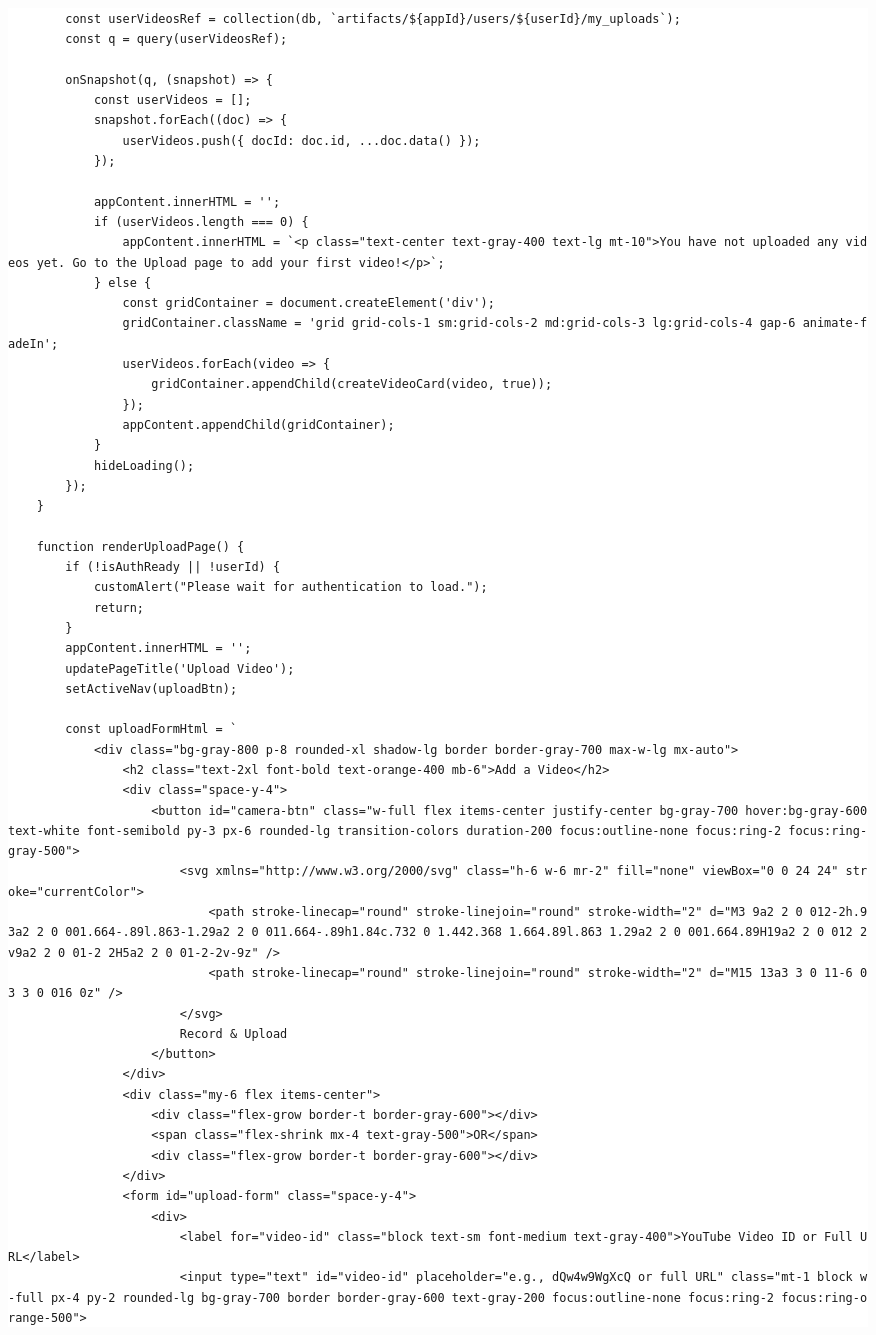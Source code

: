             const userVideosRef = collection(db, `artifacts/${appId}/users/${userId}/my_uploads`);
            const q = query(userVideosRef);

            onSnapshot(q, (snapshot) => {
                const userVideos = [];
                snapshot.forEach((doc) => {
                    userVideos.push({ docId: doc.id, ...doc.data() });
                });
                
                appContent.innerHTML = '';
                if (userVideos.length === 0) {
                    appContent.innerHTML = `<p class="text-center text-gray-400 text-lg mt-10">You have not uploaded any videos yet. Go to the Upload page to add your first video!</p>`;
                } else {
                    const gridContainer = document.createElement('div');
                    gridContainer.className = 'grid grid-cols-1 sm:grid-cols-2 md:grid-cols-3 lg:grid-cols-4 gap-6 animate-fadeIn';
                    userVideos.forEach(video => {
                        gridContainer.appendChild(createVideoCard(video, true));
                    });
                    appContent.appendChild(gridContainer);
                }
                hideLoading();
            });
        }

        function renderUploadPage() {
            if (!isAuthReady || !userId) {
                customAlert("Please wait for authentication to load.");
                return;
            }
            appContent.innerHTML = '';
            updatePageTitle('Upload Video');
            setActiveNav(uploadBtn);

            const uploadFormHtml = `
                <div class="bg-gray-800 p-8 rounded-xl shadow-lg border border-gray-700 max-w-lg mx-auto">
                    <h2 class="text-2xl font-bold text-orange-400 mb-6">Add a Video</h2>
                    <div class="space-y-4">
                        <button id="camera-btn" class="w-full flex items-center justify-center bg-gray-700 hover:bg-gray-600 text-white font-semibold py-3 px-6 rounded-lg transition-colors duration-200 focus:outline-none focus:ring-2 focus:ring-gray-500">
                            <svg xmlns="http://www.w3.org/2000/svg" class="h-6 w-6 mr-2" fill="none" viewBox="0 0 24 24" stroke="currentColor">
                                <path stroke-linecap="round" stroke-linejoin="round" stroke-width="2" d="M3 9a2 2 0 012-2h.93a2 2 0 001.664-.89l.863-1.29a2 2 0 011.664-.89h1.84c.732 0 1.442.368 1.664.89l.863 1.29a2 2 0 001.664.89H19a2 2 0 012 2v9a2 2 0 01-2 2H5a2 2 0 01-2-2v-9z" />
                                <path stroke-linecap="round" stroke-linejoin="round" stroke-width="2" d="M15 13a3 3 0 11-6 0 3 3 0 016 0z" />
                            </svg>
                            Record & Upload
                        </button>
                    </div>
                    <div class="my-6 flex items-center">
                        <div class="flex-grow border-t border-gray-600"></div>
                        <span class="flex-shrink mx-4 text-gray-500">OR</span>
                        <div class="flex-grow border-t border-gray-600"></div>
                    </div>
                    <form id="upload-form" class="space-y-4">
                        <div>
                            <label for="video-id" class="block text-sm font-medium text-gray-400">YouTube Video ID or Full URL</label>
                            <input type="text" id="video-id" placeholder="e.g., dQw4w9WgXcQ or full URL" class="mt-1 block w-full px-4 py-2 rounded-lg bg-gray-700 border border-gray-600 text-gray-200 focus:outline-none focus:ring-2 focus:ring-orange-500">
